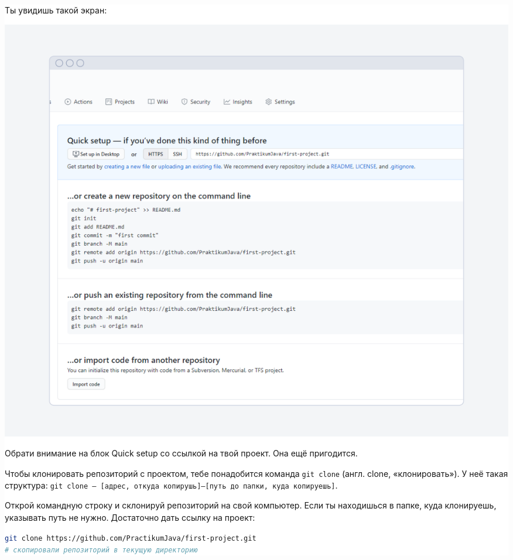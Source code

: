 Ты увидишь такой экран:

![clone-rep-1.png](img/clone-rep-1.png)

Обрати внимание на блок Quick setup со ссылкой на твой проект. Она ещё пригодится.

Чтобы клонировать репозиторий с проектом, тебе понадобится команда `git clone` (англ. clone, «клонировать»). У неё такая
структура: `git clone — [адрес, откуда копирушь]—[путь до папки, куда копируешь]`.

Открой командную строку и склонируй репозиторий на свой компьютер. Если ты находишься в папке, куда клонируешь, указывать путь не нужно. Достаточно дать ссылку
на проект:

```bash
git clone https://github.com/PractikumJava/first-project.git
# скопировали репозиторий в текущую директорию
```
